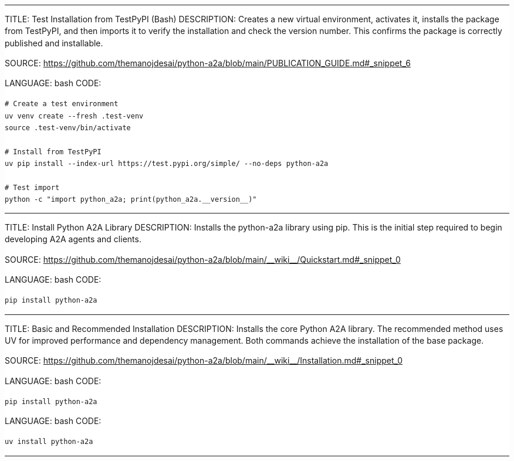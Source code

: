 ----------------------------------------

TITLE: Test Installation from TestPyPI (Bash)
DESCRIPTION: Creates a new virtual environment, activates it, installs the package from TestPyPI, and then imports it to verify the installation and check the version number. This confirms the package is correctly published and installable.

SOURCE: https://github.com/themanojdesai/python-a2a/blob/main/PUBLICATION_GUIDE.md#_snippet_6

LANGUAGE: bash
CODE:
```
# Create a test environment
uv venv create --fresh .test-venv
source .test-venv/bin/activate

# Install from TestPyPI
uv pip install --index-url https://test.pypi.org/simple/ --no-deps python-a2a

# Test import
python -c "import python_a2a; print(python_a2a.__version__)"
```

----------------------------------------

TITLE: Install Python A2A Library
DESCRIPTION: Installs the python-a2a library using pip. This is the initial step required to begin developing A2A agents and clients.

SOURCE: https://github.com/themanojdesai/python-a2a/blob/main/__wiki__/Quickstart.md#_snippet_0

LANGUAGE: bash
CODE:
```
pip install python-a2a
```

----------------------------------------

TITLE: Basic and Recommended Installation
DESCRIPTION: Installs the core Python A2A library. The recommended method uses UV for improved performance and dependency management. Both commands achieve the installation of the base package.

SOURCE: https://github.com/themanojdesai/python-a2a/blob/main/__wiki__/Installation.md#_snippet_0

LANGUAGE: bash
CODE:
```
pip install python-a2a
```

LANGUAGE: bash
CODE:
```
uv install python-a2a
```

----------------------------------------

